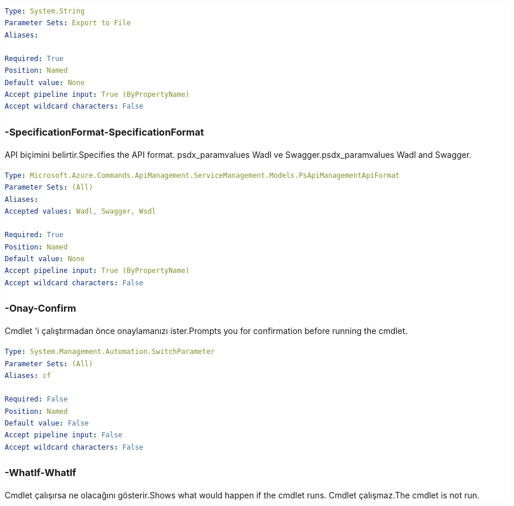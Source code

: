 ```yaml
Type: System.String
Parameter Sets: Export to File
Aliases: 

Required: True
Position: Named
Default value: None
Accept pipeline input: True (ByPropertyName)
Accept wildcard characters: False
```

### <span data-ttu-id="1e979-123">-SpecificationFormat</span><span class="sxs-lookup"><span data-stu-id="1e979-123">-SpecificationFormat</span></span>
<span data-ttu-id="1e979-124">API biçimini belirtir.</span><span class="sxs-lookup"><span data-stu-id="1e979-124">Specifies the API format.</span></span>
<span data-ttu-id="1e979-125">psdx_paramvalues Wadl ve Swagger.</span><span class="sxs-lookup"><span data-stu-id="1e979-125">psdx_paramvalues Wadl and Swagger.</span></span>

```yaml
Type: Microsoft.Azure.Commands.ApiManagement.ServiceManagement.Models.PsApiManagementApiFormat
Parameter Sets: (All)
Aliases: 
Accepted values: Wadl, Swagger, Wsdl

Required: True
Position: Named
Default value: None
Accept pipeline input: True (ByPropertyName)
Accept wildcard characters: False
```

### <span data-ttu-id="1e979-126">-Onay</span><span class="sxs-lookup"><span data-stu-id="1e979-126">-Confirm</span></span>
<span data-ttu-id="1e979-127">Cmdlet 'i çalıştırmadan önce onaylamanızı ister.</span><span class="sxs-lookup"><span data-stu-id="1e979-127">Prompts you for confirmation before running the cmdlet.</span></span>

```yaml
Type: System.Management.Automation.SwitchParameter
Parameter Sets: (All)
Aliases: cf

Required: False
Position: Named
Default value: False
Accept pipeline input: False
Accept wildcard characters: False
```

### <span data-ttu-id="1e979-128">-WhatIf</span><span class="sxs-lookup"><span data-stu-id="1e979-128">-WhatIf</span></span>
<span data-ttu-id="1e979-129">Cmdlet çalışırsa ne olacağını gösterir.</span><span class="sxs-lookup"><span data-stu-id="1e979-129">Shows what would happen if the cmdlet runs.</span></span>
<span data-ttu-id="1e979-130">Cmdlet çalışmaz.</span><span class="sxs-lookup"><span data-stu-id="1e979-130">The cmdlet is not run.</span></span>
